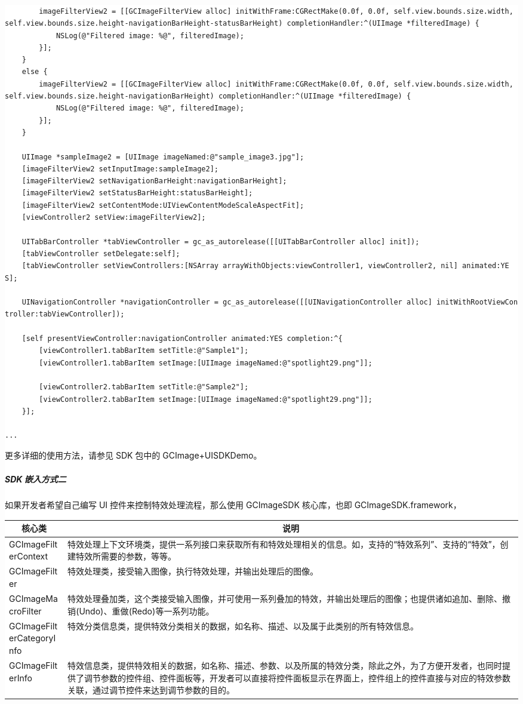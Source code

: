 ```
        imageFilterView2 = [[GCImageFilterView alloc] initWithFrame:CGRectMake(0.0f, 0.0f, self.view.bounds.size.width, self.view.bounds.size.height-navigationBarHeight-statusBarHeight) completionHandler:^(UIImage *filteredImage) {
            NSLog(@"Filtered image: %@", filteredImage);
        }];
    }
    else {
        imageFilterView2 = [[GCImageFilterView alloc] initWithFrame:CGRectMake(0.0f, 0.0f, self.view.bounds.size.width, self.view.bounds.size.height-navigationBarHeight) completionHandler:^(UIImage *filteredImage) {
            NSLog(@"Filtered image: %@", filteredImage);
        }];
    }
    
    UIImage *sampleImage2 = [UIImage imageNamed:@"sample_image3.jpg"];
    [imageFilterView2 setInputImage:sampleImage2];
    [imageFilterView2 setNavigationBarHeight:navigationBarHeight];
    [imageFilterView2 setStatusBarHeight:statusBarHeight];
    [imageFilterView2 setContentMode:UIViewContentModeScaleAspectFit];
    [viewController2 setView:imageFilterView2];

    UITabBarController *tabViewController = gc_as_autorelease([[UITabBarController alloc] init]);
    [tabViewController setDelegate:self];
    [tabViewController setViewControllers:[NSArray arrayWithObjects:viewController1, viewController2, nil] animated:YES];
    
    UINavigationController *navigationController = gc_as_autorelease([[UINavigationController alloc] initWithRootViewController:tabViewController]);
    
    [self presentViewController:navigationController animated:YES completion:^{
        [viewController1.tabBarItem setTitle:@"Sample1"];
        [viewController1.tabBarItem setImage:[UIImage imageNamed:@"spotlight29.png"]];

        [viewController2.tabBarItem setTitle:@"Sample2"];
        [viewController2.tabBarItem setImage:[UIImage imageNamed:@"spotlight29.png"]];
    }];

...

```


更多详细的使用方法，请参见 SDK 包中的 GCImage+UISDKDemo。

##### SDK 嵌入方式二

如果开发者希望自己编写 UI 控件来控制特效处理流程，那么使用 GCImageSDK 核心库，也即 GCImageSDK.framework，

| 核心类  | 说明  |
|---------|-------|
|GCImageFilterContext| 特效处理上下文环境类，提供一系列接口来获取所有和特效处理相关的信息。如，支持的“特效系列”、支持的“特效”，创建特效所需要的参数，等等。|
|GCImageFilter| 特效处理类，接受输入图像，执行特效处理，并输出处理后的图像。|
|GCImageMacroFilter| 特效处理叠加类，这个类接受输入图像，并可使用一系列叠加的特效，并输出处理后的图像；也提供诸如追加、删除、撤销(Undo)、重做(Redo)等一系列功能。|
|GCImageFilterCategoryInfo| 特效分类信息类，提供特效分类相关的数据，如名称、描述、以及属于此类别的所有特效信息。|
|GCImageFilterInfo| 特效信息类，提供特效相关的数据，如名称、描述、参数、以及所属的特效分类，除此之外，为了方便开发者，也同时提供了调节参数的控件组、控件面板等，开发者可以直接将控件面板显示在界面上，控件组上的控件直接与对应的特效参数关联，通过调节控件来达到调节参数的目的。|

